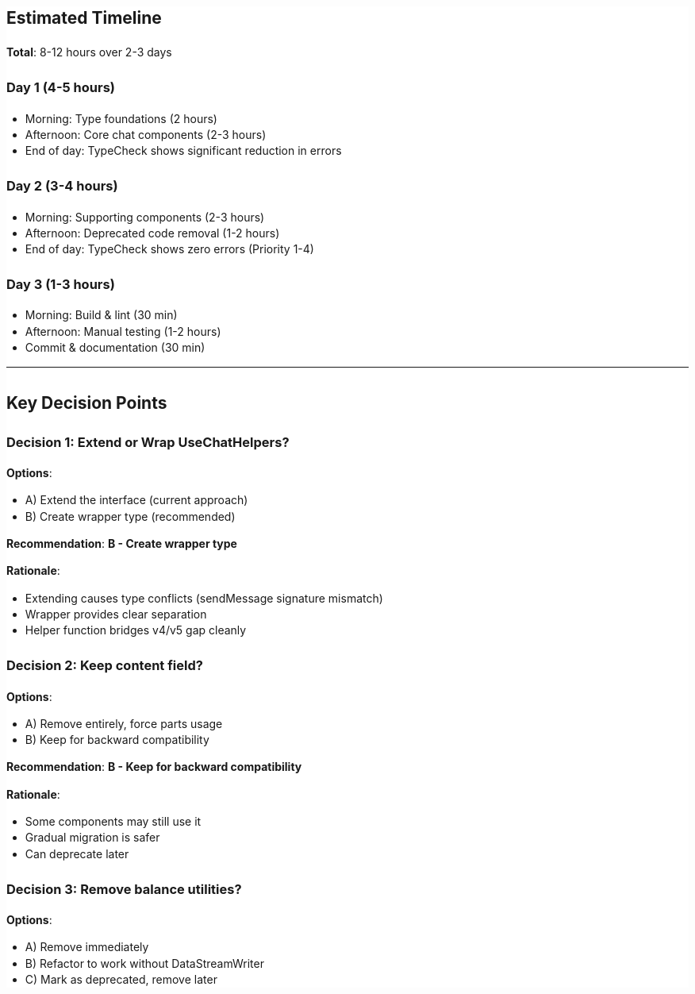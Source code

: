 ## Estimated Timeline

**Total**: 8-12 hours over 2-3 days

### Day 1 (4-5 hours)
- Morning: Type foundations (2 hours)
- Afternoon: Core chat components (2-3 hours)
- End of day: TypeCheck shows significant reduction in errors

### Day 2 (3-4 hours)
- Morning: Supporting components (2-3 hours)
- Afternoon: Deprecated code removal (1-2 hours)
- End of day: TypeCheck shows zero errors (Priority 1-4)

### Day 3 (1-3 hours)
- Morning: Build & lint (30 min)
- Afternoon: Manual testing (1-2 hours)
- Commit & documentation (30 min)

---

## Key Decision Points

### Decision 1: Extend or Wrap UseChatHelpers?

**Options**:
- A) Extend the interface (current approach)
- B) Create wrapper type (recommended)

**Recommendation**: **B - Create wrapper type**

**Rationale**:
- Extending causes type conflicts (sendMessage signature mismatch)
- Wrapper provides clear separation
- Helper function bridges v4/v5 gap cleanly

### Decision 2: Keep content field?

**Options**:
- A) Remove entirely, force parts usage
- B) Keep for backward compatibility

**Recommendation**: **B - Keep for backward compatibility**

**Rationale**:
- Some components may still use it
- Gradual migration is safer
- Can deprecate later

### Decision 3: Remove balance utilities?

**Options**:
- A) Remove immediately
- B) Refactor to work without DataStreamWriter
- C) Mark as deprecated, remove later
